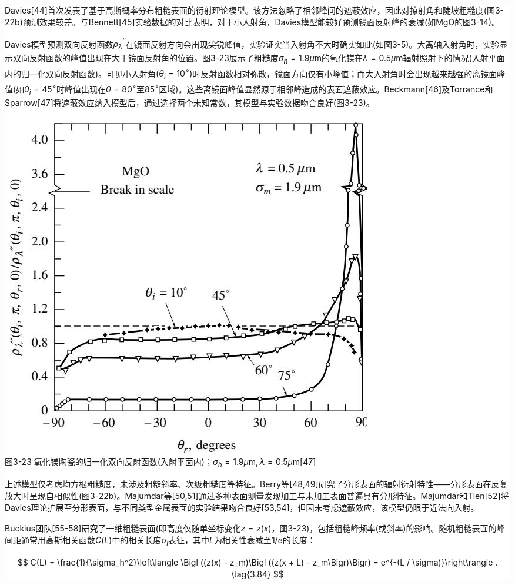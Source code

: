 Davies[44]首次发表了基于高斯概率分布粗糙表面的衍射理论模型。该方法忽略了相邻峰间的遮蔽效应，因此对掠射角和陡坡粗糙度(图3-22b)预测效果较差。与Bennett[45]实验数据的对比表明，对于小入射角，Davies模型能较好预测镜面反射峰的衰减(如$\mathrm{MgO}$的图3-14)。

Davies模型预测双向反射函数$\rho_{\lambda}^{\prime \prime}$在镜面反射方向会出现尖锐峰值，实验证实当入射角不大时确实如此(如图3-5)。大离轴入射角时，实验显示双向反射函数的峰值出现在大于镜面反射角的位置。图3-23展示了粗糙度$\sigma_{h} = 1.9\mu \mathrm{m}$的氧化镁在$\lambda = 0.5\mu \mathrm{m}$辐射照射下的情况(入射平面内的归一化双向反射函数)。可见小入射角$(\theta_{i} = 10^{\circ})$时反射函数相对弥散，镜面方向仅有小峰值；而大入射角时会出现越来越强的离镜面峰值(如$\theta_{i} = 45^{\circ}$时峰值出现在$\theta = 80^{\circ}$至$85^{\circ}$区域)。这些离镜面峰值显然源于相邻峰造成的表面遮蔽效应。Beckmann[46]及Torrance和Sparrow[47]将遮蔽效应纳入模型后，通过选择两个未知常数，其模型与实验数据吻合良好(图3-23)。

![](images/e2c53b1ff00914dcc7b1ac48e97a2ae467f70b82030dabf287607ff52690232a.jpg)  
图3-23 氧化镁陶瓷的归一化双向反射函数(入射平面内)；$\sigma_{h} = 1.9\mu \mathrm{m},\lambda = 0.5\mu \mathrm{m}$[47]

上述模型仅考虑均方根粗糙度，未涉及粗糙斜率、次级粗糙度等特征。Berry等[48,49]研究了分形表面的辐射衍射特性——分形表面在反复放大时呈现自相似性(图3-22b)。Majumdar等[50,51]通过多种表面测量发现加工与未加工表面普遍具有分形特征。Majumdar和Tien[52]将Davies理论扩展至分形表面，与不同类型金属表面的实验结果吻合良好[53,54]，但因未考虑遮蔽效应，该模型仍限于近法向入射。

Buckius团队[55-58]研究了一维粗糙表面(即高度仅随单坐标变化$z = z(x)$，图3-23)，包括粗糙峰频率(或斜率)的影响。随机粗糙表面的峰间距通常用高斯相关函数$C(L)$中的相关长度$\sigma_{l}$表征，其中$L$为相关性衰减至$1/e$的长度：

$$
C(L) = \frac{1}{\sigma_h^2}\left\langle \Bigl ((z(x) - z_m)\Bigl ((z(x + L) - z_m\Bigr)\Bigr) = e^{-(L / \sigma)}\right\rangle . \tag{3.84}
$$
